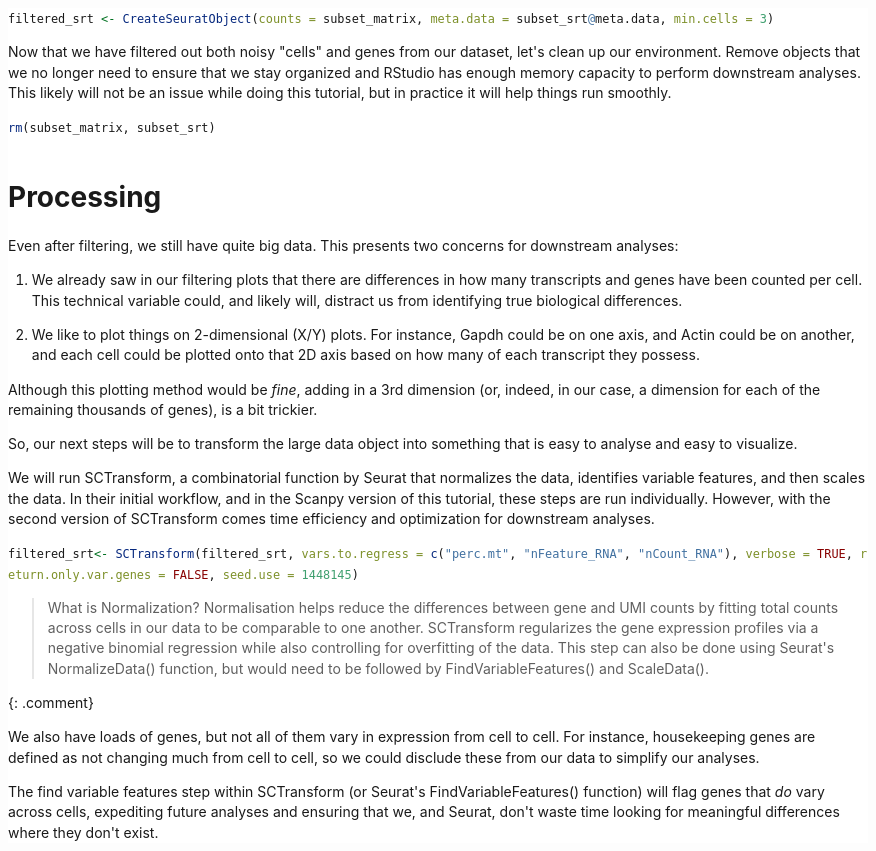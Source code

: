 ```r
filtered_srt <- CreateSeuratObject(counts = subset_matrix, meta.data = subset_srt@meta.data, min.cells = 3)
```

Now that we have filtered out both noisy "cells" and genes from our dataset, let's clean up our environment. Remove objects that we no longer need to ensure that we stay organized and RStudio has enough memory capacity to perform downstream analyses. This likely will not be an issue while doing this tutorial, but in practice it will help things run smoothly.

```r
rm(subset_matrix, subset_srt)
```

# Processing
Even after filtering, we still have quite big data. This presents two concerns for downstream analyses: 
 1. We already saw in our filtering plots that there are differences in how many transcripts and genes have been counted per cell. This technical variable could, and likely will, distract us from identifying true biological differences.
    
 2. We like to plot things on 2-dimensional (X/Y) plots. For instance, Gapdh could be on one axis, and Actin could be on another, and each cell could be plotted onto that 2D axis based on how many of each transcript they possess.

Although this plotting method would be _fine_, adding in a 3rd dimension (or, indeed, in our case, a dimension for each of the remaining thousands of genes), is a bit trickier.

So, our next steps will be to transform the large data object into something that is easy to analyse and easy to visualize.

We will run SCTransform, a combinatorial function by Seurat that normalizes the data, identifies variable features, and then scales the data. In their initial workflow, and in the Scanpy version of this tutorial, these steps are run individually. However, with the second version of SCTransform comes time efficiency and optimization for downstream analyses.

```r
filtered_srt<- SCTransform(filtered_srt, vars.to.regress = c("perc.mt", "nFeature_RNA", "nCount_RNA"), verbose = TRUE, return.only.var.genes = FALSE, seed.use = 1448145)
```
><comment-title>What is Normalization?</comment-title>
> Normalisation helps reduce the differences between gene and UMI counts by fitting total counts across cells in our data to be comparable to one another. SCTransform regularizes the gene expression profiles via a negative binomial regression while also controlling for overfitting of the data. This step can also be done using Seurat's NormalizeData() function, but would need to be followed by FindVariableFeatures() and ScaleData().
>
{: .comment}


We also have loads of genes, but not all of them vary in expression from cell to cell. For instance, housekeeping genes are defined as not changing much from cell to cell, so we could disclude these from our data to simplify our analyses.

The find variable features step within SCTransform (or Seurat's FindVariableFeatures() function) will flag genes that _do_ vary across cells, expediting future analyses and ensuring that we, and Seurat, don't waste time looking for meaningful differences where they don't exist.
